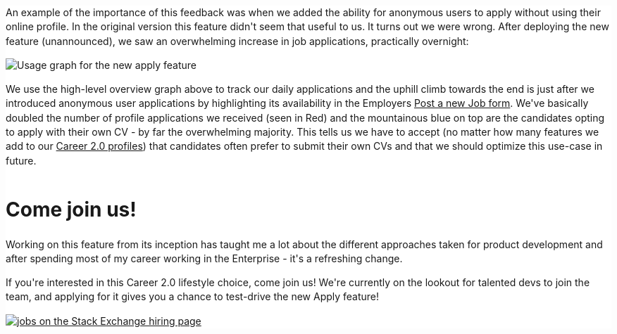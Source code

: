 An example of the importance of this feedback was when we added the ability for anonymous users to apply without using their online profile. In the original version this feature didn't seem that useful to us. It turns out we were wrong. After deploying the new feature (unannounced), we saw an overwhelming increase in job applications, practically overnight:

![Usage graph for the new apply feature](/blog/images/wordpress/apply_usage1.png)

We use the high-level overview graph above to track our daily applications and the uphill climb towards the end is just after we introduced anonymous user applications by highlighting its availability in the Employers [Post a new Job form](http://careers.stackoverflow.com/jobs/post). We've basically doubled the number of profile applications we received (seen in Red) and the mountainous blue on top are the candidates opting to apply with their own CV - by far the overwhelming majority. This tells us we have to accept (no matter how many features we add to our [Career 2.0 profiles](http://careers.stackoverflow.com/mythz)) that candidates often prefer to submit their own CVs and that we should optimize this use-case in future.


# Come join us!


Working on this feature from its inception has taught me a lot about the different approaches taken for product development and after spending most of my career working in the Enterprise - it's a refreshing change.

If you're interested in this Career 2.0 lifestyle choice, come join us! We're currently on the lookout for talented devs to join the team, and applying for it gives you a chance to test-drive the new Apply feature!

[![jobs on the Stack Exchange hiring page](http://blog.stackoverflow.com/wp-content/uploads/stackexchange-jobs1.png)](http://stackexchange.com/about/hiring)
